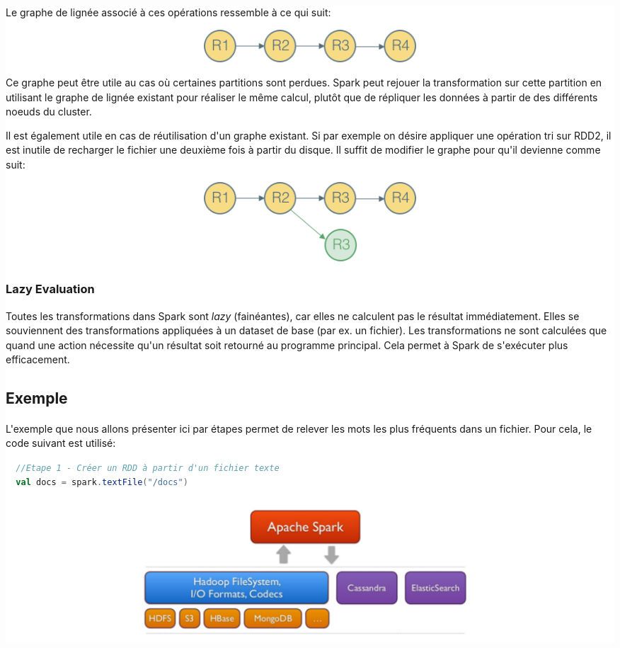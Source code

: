 Le graphe de lignée associé à ces opérations ressemble à ce qui suit:

<center><img src="../img/p4/dag.png" width="300pt"></center>

Ce graphe peut être utile au cas où certaines partitions sont perdues. Spark peut rejouer la transformation sur cette partition en utilisant le graphe de lignée existant pour réaliser le même calcul, plutôt que de répliquer les données à partir de des différents noeuds du cluster.

Il est également utile en cas de réutilisation d'un graphe existant. Si par exemple on désire appliquer une opération tri sur RDD2, il est inutile de recharger le fichier une deuxième fois à partir du disque. Il suffit de modifier le graphe pour qu'il devienne comme suit:

<center><img src="../img/p4/dag2.png" width="300pt"></center>

### Lazy Evaluation
Toutes les transformations dans Spark sont _lazy_ (fainéantes), car elles ne calculent pas le résultat immédiatement. Elles se souviennent des transformations appliquées à un dataset de base (par ex. un fichier). Les transformations ne sont calculées que quand une action nécessite qu'un résultat soit retourné au programme principal. Cela permet à Spark de s'exécuter plus efficacement.


## Exemple

L'exemple que nous allons présenter ici par étapes permet de relever les mots les plus fréquents dans un fichier. Pour cela, le code suivant est utilisé:

```Scala
  //Etape 1 - Créer un RDD à partir d'un fichier texte
  val docs = spark.textFile("/docs")
```
<center><img src="../img/p4/ex1.png" width="500"></center>
